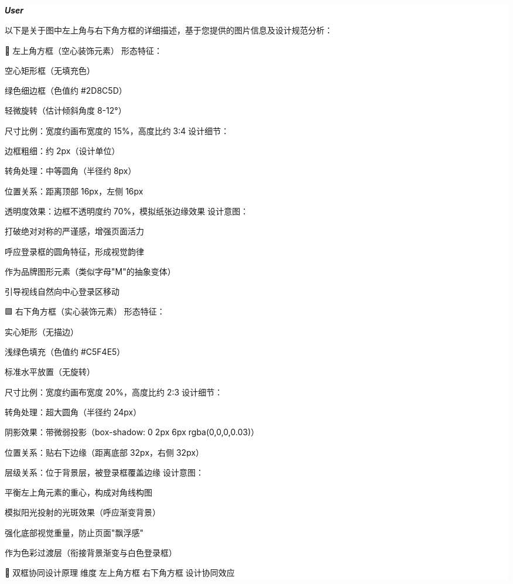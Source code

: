 _**User**_

以下是关于图中左上角与右下角方框的详细描述，基于您提供的图片信息及设计规范分析：

📐 左上角方框（空心装饰元素）
形态特征：

空心矩形框（无填充色）

绿色细边框（色值约 #2D8C5D）

轻微旋转（估计倾斜角度 8-12°）

尺寸比例：宽度约画布宽度的 15%，高度比约 3:4
设计细节：

边框粗细：约 2px（设计单位）

转角处理：中等圆角（半径约 8px）

位置关系：距离顶部 16px，左侧 16px

透明度效果：边框不透明度约 70%，模拟纸张边缘效果
设计意图：

打破绝对对称的严谨感，增强页面活力

呼应登录框的圆角特征，形成视觉韵律

作为品牌图形元素（类似字母"M"的抽象变体）

引导视线自然向中心登录区移动

🟩 右下角方框（实心装饰元素）
形态特征：

实心矩形（无描边）

浅绿色填充（色值约 #C5F4E5）

标准水平放置（无旋转）

尺寸比例：宽度约画布宽度 20%，高度比约 2:3
设计细节：

转角处理：超大圆角（半径约 24px）

阴影效果：带微弱投影（box-shadow: 0 2px 6px rgba(0,0,0,0.03)）

位置关系：贴右下边缘（距离底部 32px，右侧 32px）

层级关系：位于背景层，被登录框覆盖边缘
设计意图：

平衡左上角元素的重心，构成对角线构图

模拟阳光投射的光斑效果（呼应渐变背景）

强化底部视觉重量，防止页面"飘浮感"

作为色彩过渡层（衔接背景渐变与白色登录框）

🧩 双框协同设计原理
维度         左上角方框 右下角方框 设计协同效应
